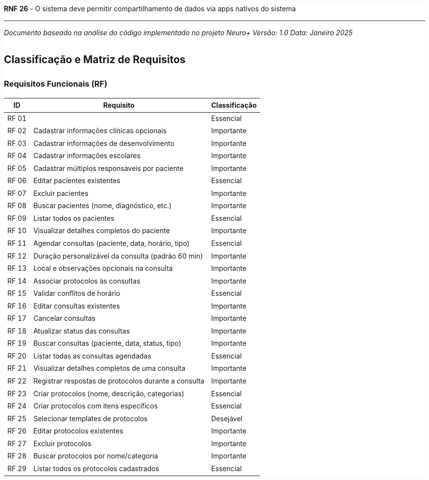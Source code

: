 **RNF 26** - O sistema deve permitir compartilhamento de dados via apps nativos do sistema

---

_Documento baseado na análise do código implementado no projeto Neuro+_
_Versão: 1.0_
_Data: Janeiro 2025_

## Classificação e Matriz de Requisitos

### Requisitos Funcionais (RF)

| ID    | Requisito                                            | Classificação |
| ----- | ---------------------------------------------------- | ------------- |
| RF 01 |                                                      | Essencial     |
| RF 02 | Cadastrar informações clínicas opcionais             | Importante    |
| RF 03 | Cadastrar informações de desenvolvimento             | Importante    |
| RF 04 | Cadastrar informações escolares                      | Importante    |
| RF 05 | Cadastrar múltiplos responsáveis por paciente        | Importante    |
| RF 06 | Editar pacientes existentes                          | Essencial     |
| RF 07 | Excluir pacientes                                    | Importante    |
| RF 08 | Buscar pacientes (nome, diagnóstico, etc.)           | Importante    |
| RF 09 | Listar todos os pacientes                            | Essencial     |
| RF 10 | Visualizar detalhes completos do paciente            | Importante    |
| RF 11 | Agendar consultas (paciente, data, horário, tipo)    | Essencial     |
| RF 12 | Duração personalizável da consulta (padrão 60 min)   | Importante    |
| RF 13 | Local e observações opcionais na consulta            | Importante    |
| RF 14 | Associar protocolos às consultas                     | Importante    |
| RF 15 | Validar conflitos de horário                         | Essencial     |
| RF 16 | Editar consultas existentes                          | Importante    |
| RF 17 | Cancelar consultas                                   | Importante    |
| RF 18 | Atualizar status das consultas                       | Importante    |
| RF 19 | Buscar consultas (paciente, data, status, tipo)      | Importante    |
| RF 20 | Listar todas as consultas agendadas                  | Essencial     |
| RF 21 | Visualizar detalhes completos de uma consulta        | Importante    |
| RF 22 | Registrar respostas de protocolos durante a consulta | Importante    |
| RF 23 | Criar protocolos (nome, descrição, categorias)       | Essencial     |
| RF 24 | Criar protocolos com itens específicos               | Essencial     |
| RF 25 | Selecionar templates de protocolos                   | Desejável     |
| RF 26 | Editar protocolos existentes                         | Importante    |
| RF 27 | Excluir protocolos                                   | Importante    |
| RF 28 | Buscar protocolos por nome/categoria                 | Importante    |
| RF 29 | Listar todos os protocolos cadastrados               | Essencial     |